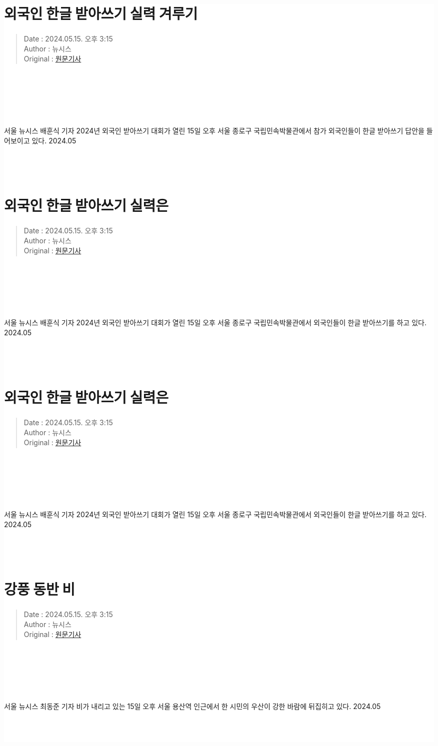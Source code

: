   
# 외국인 한글 받아쓰기 실력 겨루기  
  
> Date : 2024.05.15. 오후 3:15  
> Author : 뉴시스  
> Original : [원문기사](https://n.news.naver.com/mnews/article/003/0012547395?sid=102)  
<br/>  
  
<img alt="" class="_LAZY_LOADING _LAZY_LOADING_INIT_HIDE" src="https://imgnews.pstatic.net/image/003/2024/05/15/NISI20240515_0020339981_web_20240515151338_20240515151514646.jpg?type=w647" id="img1" style="display: none;"></img>  
<br/><br/>  
  
서울 뉴시스 배훈식 기자 2024년 외국인 받아쓰기 대회가 열린 15일 오후 서울 종로구 국립민속박물관에서 참가 외국인들이 한글 받아쓰기 답안을 들어보이고 있다. 2024.05  
<br/><br/><br/>  

  
# 외국인 한글 받아쓰기 실력은  
  
> Date : 2024.05.15. 오후 3:15  
> Author : 뉴시스  
> Original : [원문기사](https://n.news.naver.com/mnews/article/003/0012547394?sid=102)  
<br/>  
  
<img alt="" class="_LAZY_LOADING _LAZY_LOADING_INIT_HIDE" src="https://imgnews.pstatic.net/image/003/2024/05/15/NISI20240515_0020339982_web_20240515151338_20240515151512297.jpg?type=w647" id="img1" style="display: none;"></img>  
<br/><br/>  
  
서울 뉴시스 배훈식 기자 2024년 외국인 받아쓰기 대회가 열린 15일 오후 서울 종로구 국립민속박물관에서 외국인들이 한글 받아쓰기를 하고 있다. 2024.05  
<br/><br/><br/>  

  
# 외국인 한글 받아쓰기 실력은  
  
> Date : 2024.05.15. 오후 3:15  
> Author : 뉴시스  
> Original : [원문기사](https://n.news.naver.com/mnews/article/003/0012547393?sid=102)  
<br/>  
  
<img alt="" class="_LAZY_LOADING _LAZY_LOADING_INIT_HIDE" src="https://imgnews.pstatic.net/image/003/2024/05/15/NISI20240515_0020339971_web_20240515151338_20240515151509914.jpg?type=w647" id="img1" style="display: none;"></img>  
<br/><br/>  
  
서울 뉴시스 배훈식 기자 2024년 외국인 받아쓰기 대회가 열린 15일 오후 서울 종로구 국립민속박물관에서 외국인들이 한글 받아쓰기를 하고 있다. 2024.05  
<br/><br/><br/>  

  
# 강풍 동반 비  
  
> Date : 2024.05.15. 오후 3:15  
> Author : 뉴시스  
> Original : [원문기사](https://n.news.naver.com/mnews/article/003/0012547392?sid=102)  
<br/>  
  
<img alt="" class="_LAZY_LOADING _LAZY_LOADING_INIT_HIDE" src="https://imgnews.pstatic.net/image/003/2024/05/15/NISI20240515_0020339976_web_20240515151338_20240515151508556.jpg?type=w647" id="img1" style="display: none;"></img>  
<br/><br/>  
  
서울 뉴시스 최동준 기자 비가 내리고 있는 15일 오후 서울 용산역 인근에서 한 시민의 우산이 강한 바람에 뒤집히고 있다. 2024.05  
<br/><br/><br/>  

